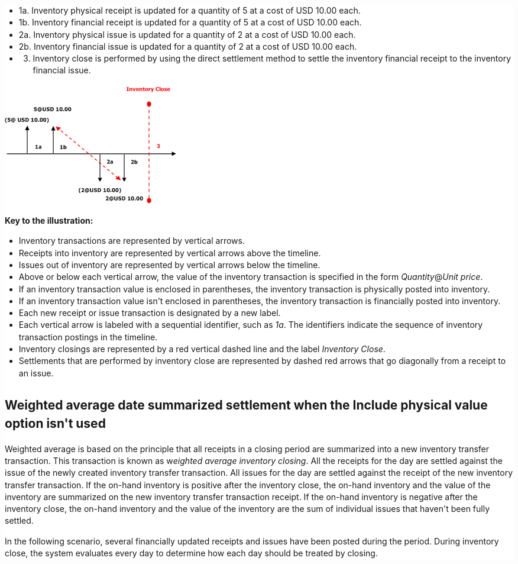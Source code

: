 -   1a. Inventory physical receipt is updated for a quantity of 5 at a cost of USD 10.00 each.
-   1b. Inventory financial receipt is updated for a quantity of 5 at a cost of USD 10.00 each.
-   2a. Inventory physical issue is updated for a quantity of 2 at a cost of USD 10.00 each.
-   2b. Inventory financial issue is updated for a quantity of 2 at a cost of USD 10.00 each.
-   3. Inventory close is performed by using the direct settlement method to settle the inventory financial receipt to the inventory financial issue.

![Weighted average date direct settlement without the Include physical value option](./media/weightedaveragedatedirectsettlementwithoutincludephysicalvalue.gif) 

**Key to the illustration:**

-   Inventory transactions are represented by vertical arrows.
-   Receipts into inventory are represented by vertical arrows above the timeline.
-   Issues out of inventory are represented by vertical arrows below the timeline.
-   Above or below each vertical arrow, the value of the inventory transaction is specified in the form *Quantity*@*Unit price*.
-   If an inventory transaction value is enclosed in parentheses, the inventory transaction is physically posted into inventory.
-   If an inventory transaction value isn't enclosed in parentheses, the inventory transaction is financially posted into inventory.
-   Each new receipt or issue transaction is designated by a new label.
-   Each vertical arrow is labeled with a sequential identifier, such as *1a*. The identifiers indicate the sequence of inventory transaction postings in the timeline.
-   Inventory closings are represented by a red vertical dashed line and the label *Inventory Close*.
-   Settlements that are performed by inventory close are represented by dashed red arrows that go diagonally from a receipt to an issue.

## Weighted average date summarized settlement when the Include physical value option isn't used
Weighted average is based on the principle that all receipts in a closing period are summarized into a new inventory transfer transaction. This transaction is known as w*eighted average inventory closing*. All the receipts for the day are settled against the issue of the newly created inventory transfer transaction. All issues for the day are settled against the receipt of the new inventory transfer transaction. If the on-hand inventory is positive after the inventory close, the on-hand inventory and the value of the inventory are summarized on the new inventory transfer transaction receipt. If the on-hand inventory is negative after the inventory close, the on-hand inventory and the value of the inventory are the sum of individual issues that haven't been fully settled. 

In the following scenario, several financially updated receipts and issues have been posted during the period. During inventory close, the system evaluates every day to determine how each day should be treated by closing. 
